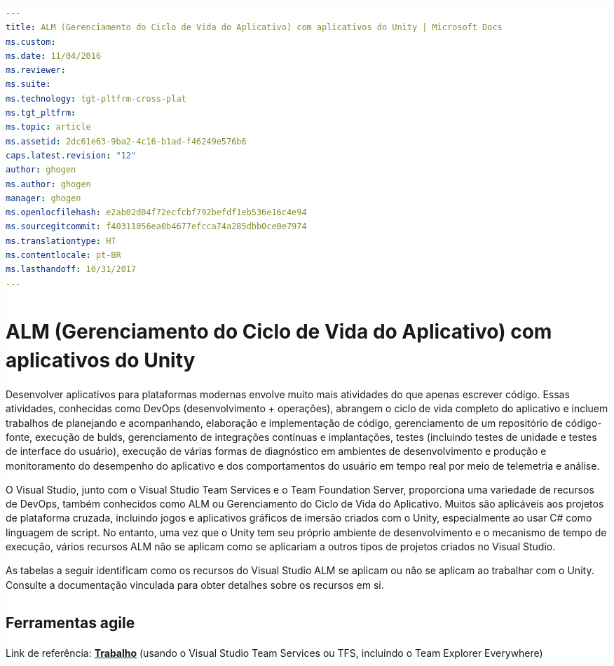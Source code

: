 ```yaml
---
title: ALM (Gerenciamento do Ciclo de Vida do Aplicativo) com aplicativos do Unity | Microsoft Docs
ms.custom: 
ms.date: 11/04/2016
ms.reviewer: 
ms.suite: 
ms.technology: tgt-pltfrm-cross-plat
ms.tgt_pltfrm: 
ms.topic: article
ms.assetid: 2dc61e63-9ba2-4c16-b1ad-f46249e576b6
caps.latest.revision: "12"
author: ghogen
ms.author: ghogen
manager: ghogen
ms.openlocfilehash: e2ab02d04f72ecfcbf792befdf1eb536e16c4e94
ms.sourcegitcommit: f40311056ea0b4677efcca74a285dbb0ce0e7974
ms.translationtype: HT
ms.contentlocale: pt-BR
ms.lasthandoff: 10/31/2017
---
```

# <a name="application-lifecycle-management-alm-with-unity-apps"></a>ALM (Gerenciamento do Ciclo de Vida do Aplicativo) com aplicativos do Unity
Desenvolver aplicativos para plataformas modernas envolve muito mais atividades do que apenas escrever código. Essas atividades, conhecidas como DevOps (desenvolvimento + operações), abrangem o ciclo de vida completo do aplicativo e incluem trabalhos de planejando e acompanhando, elaboração e implementação de código, gerenciamento de um repositório de código-fonte, execução de bulds, gerenciamento de integrações contínuas e implantações, testes (incluindo testes de unidade e testes de interface do usuário), execução de várias formas de diagnóstico em ambientes de desenvolvimento e produção e monitoramento do desempenho do aplicativo e dos comportamentos do usuário em tempo real por meio de telemetria e análise.  
  
 O Visual Studio, junto com o Visual Studio Team Services e o Team Foundation Server, proporciona uma variedade de recursos de DevOps, também conhecidos como ALM ou Gerenciamento do Ciclo de Vida do Aplicativo. Muitos são aplicáveis aos projetos de plataforma cruzada, incluindo jogos e aplicativos gráficos de imersão criados com o Unity, especialmente ao usar C# como linguagem de script. No entanto, uma vez que o Unity tem seu próprio ambiente de desenvolvimento e o mecanismo de tempo de execução, vários recursos ALM não se aplicam como se aplicariam a outros tipos de projetos criados no Visual Studio.  
  
 As tabelas a seguir identificam como os recursos do Visual Studio ALM se aplicam ou não se aplicam ao trabalhar com o Unity. Consulte a documentação vinculada para obter detalhes sobre os recursos em si.  
  
## <a name="agile-tools"></a>Ferramentas agile  
 Link de referência: **[Trabalho](http://msdn.microsoft.com/Library/52aa8bc9-fc7e-4fae-9946-2ab255ca7503)** (usando o Visual Studio Team Services ou TFS, incluindo o Team Explorer Everywhere)  
  